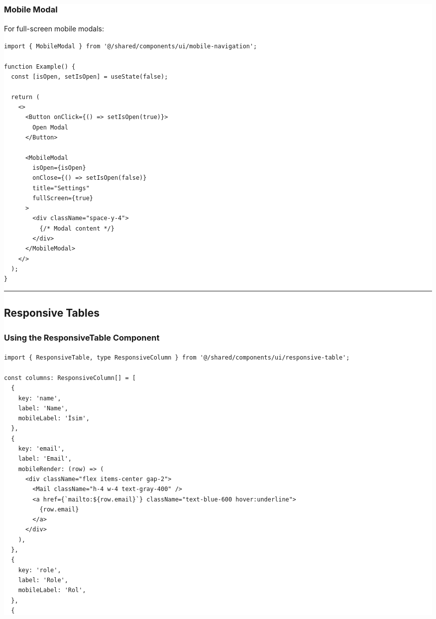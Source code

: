 ### Mobile Modal

For full-screen mobile modals:

```tsx
import { MobileModal } from '@/shared/components/ui/mobile-navigation';

function Example() {
  const [isOpen, setIsOpen] = useState(false);

  return (
    <>
      <Button onClick={() => setIsOpen(true)}>
        Open Modal
      </Button>

      <MobileModal
        isOpen={isOpen}
        onClose={() => setIsOpen(false)}
        title="Settings"
        fullScreen={true}
      >
        <div className="space-y-4">
          {/* Modal content */}
        </div>
      </MobileModal>
    </>
  );
}
```

---

## Responsive Tables

### Using the ResponsiveTable Component

```tsx
import { ResponsiveTable, type ResponsiveColumn } from '@/shared/components/ui/responsive-table';

const columns: ResponsiveColumn[] = [
  {
    key: 'name',
    label: 'Name',
    mobileLabel: 'İsim',
  },
  {
    key: 'email',
    label: 'Email',
    mobileRender: (row) => (
      <div className="flex items-center gap-2">
        <Mail className="h-4 w-4 text-gray-400" />
        <a href={`mailto:${row.email}`} className="text-blue-600 hover:underline">
          {row.email}
        </a>
      </div>
    ),
  },
  {
    key: 'role',
    label: 'Role',
    mobileLabel: 'Rol',
  },
  {
```